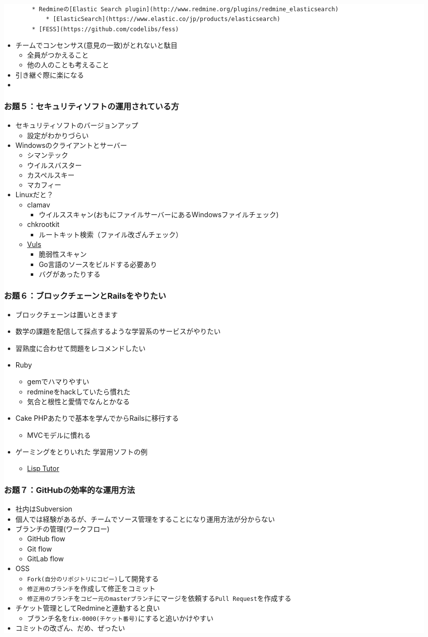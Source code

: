             * Redmineの[Elastic Search plugin](http://www.redmine.org/plugins/redmine_elasticsearch)
                * [ElasticSearch](https://www.elastic.co/jp/products/elasticsearch)
            * [FESS](https://github.com/codelibs/fess) 
* チームでコンセンサス(意見の一致)がとれないと駄目
    * 全員がつかえること
    * 他の人のことも考えること
* 引き継ぐ際に楽になる
* 

### お題５：セキュリティソフトの運用されている方

* セキュリティソフトのバージョンアップ
    * 設定がわかりづらい
* Windowsのクライアントとサーバー
    * シマンテック
    * ウイルスバスター
    * カスペルスキー
    * マカフィー
* Linuxだと？
    * clamav
        * ウイルススキャン(おもにファイルサーバーにあるWindowsファイルチェック)
    * chkrootkit
        * ルートキット検索（ファイル改ざんチェック）
    * [Vuls](https://github.com/future-architect/vuls)
        * 脆弱性スキャン
        * Go言語のソースをビルドする必要あり
        * バグがあったりする

### お題６：ブロックチェーンとRailsをやりたい

* ブロックチェーンは置いときます
* 数学の課題を配信して採点するような学習系のサービスがやりたい
* 習熟度に合わせて問題をレコメンドしたい
* Ruby
    * gemでハマりやすい
    * redmineをhackしていたら慣れた
    * 気合と根性と愛情でなんとかなる
* Cake PHPあたりで基本を学んでからRailsに移行する
    * MVCモデルに慣れる

* ゲーミングをとりいれた 学習用ソフトの例
    * [Lisp Tutor](https://www.slideshare.net/padds1st/lisp-tutor-75384742)

### お題７：GitHubの効率的な運用方法

* 社内はSubversion
* 個人では経験があるが、チームでソース管理をすることになり運用方法が分からない
* ブランチの管理(ワークフロー)
    * GitHub flow
    * Git flow
    * GitLab flow
* OSS
    * `Fork(自分のリポジトリにコピー)`して開発する
    * `修正用のブランチ`を作成して修正をコミット
    * `修正用のブランチ`を`コピー元のmasterブランチ`にマージを依頼する`Pull Request`を作成する
* チケット管理としてRedmineと連動すると良い
    * ブランチ名を`fix-0000(チケット番号)`にすると追いかけやすい
* コミットの改ざん、だめ、ぜったい
